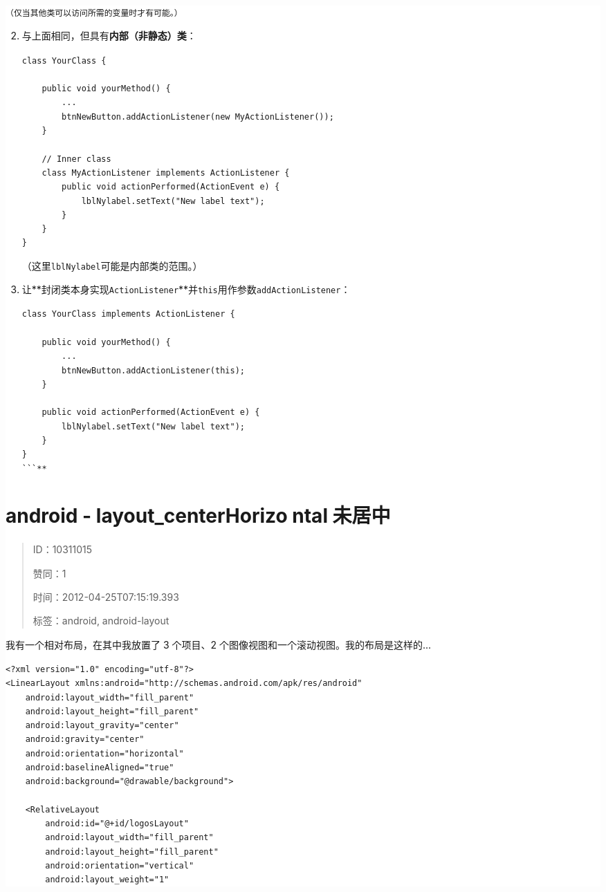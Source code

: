     （仅当其他类可以访问所需的变量时才有可能。）

2.  与上面相同，但具有**内部（非静态）类**：

    ```
    class YourClass {

        public void yourMethod() {
            ...
            btnNewButton.addActionListener(new MyActionListener());
        }

        // Inner class
        class MyActionListener implements ActionListener {
            public void actionPerformed(ActionEvent e) {
                lblNylabel.setText("New label text");
            }
        }
    } 
    ```

    （这里`lblNylabel`可能是内部类的范围。）

3.  让**封闭类本身实现`ActionListener`**并`this`用作参数`addActionListener`：

    ```
    class YourClass implements ActionListener {

        public void yourMethod() {
            ...
            btnNewButton.addActionListener(this);
        }

        public void actionPerformed(ActionEvent e) {
            lblNylabel.setText("New label text");
        }
    } 
    ```**

# android - layout_centerHorizo ntal 未居中

> ID：10311015
> 
> 赞同：1
> 
> 时间：2012-04-25T07:15:19.393
> 
> 标签：android, android-layout

我有一个相对布局，在其中我放置了 3 个项目、2 个图像视图和一个滚动视图。我的布局是这样的...

```
<?xml version="1.0" encoding="utf-8"?>
<LinearLayout xmlns:android="http://schemas.android.com/apk/res/android"
    android:layout_width="fill_parent"
    android:layout_height="fill_parent"
    android:layout_gravity="center"
    android:gravity="center"
    android:orientation="horizontal"
    android:baselineAligned="true"
    android:background="@drawable/background">

    <RelativeLayout
        android:id="@+id/logosLayout"
        android:layout_width="fill_parent"
        android:layout_height="fill_parent"
        android:orientation="vertical"
        android:layout_weight="1"
```